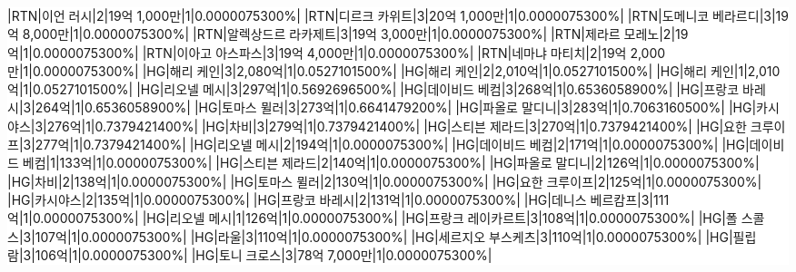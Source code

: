 |RTN|이언 러시|2|19억 1,000만|1|0.0000075300%|
|RTN|디르크 카위트|3|20억 1,000만|1|0.0000075300%|
|RTN|도메니코 베라르디|3|19억 8,000만|1|0.0000075300%|
|RTN|알렉상드르 라카제트|3|19억 3,000만|1|0.0000075300%|
|RTN|제라르 모레노|2|19억|1|0.0000075300%|
|RTN|이아고 아스파스|3|19억 4,000만|1|0.0000075300%|
|RTN|네마냐 마티치|2|19억 2,000만|1|0.0000075300%|
|HG|해리 케인|3|2,080억|1|0.0527101500%|
|HG|해리 케인|2|2,010억|1|0.0527101500%|
|HG|해리 케인|1|2,010억|1|0.0527101500%|
|HG|리오넬 메시|3|297억|1|0.5692696500%|
|HG|데이비드 베컴|3|268억|1|0.6536058900%|
|HG|프랑코 바레시|3|264억|1|0.6536058900%|
|HG|토마스 뮐러|3|273억|1|0.6641479200%|
|HG|파올로 말디니|3|283억|1|0.7063160500%|
|HG|카시야스|3|276억|1|0.7379421400%|
|HG|차비|3|279억|1|0.7379421400%|
|HG|스티븐 제라드|3|270억|1|0.7379421400%|
|HG|요한 크루이프|3|277억|1|0.7379421400%|
|HG|리오넬 메시|2|194억|1|0.0000075300%|
|HG|데이비드 베컴|2|171억|1|0.0000075300%|
|HG|데이비드 베컴|1|133억|1|0.0000075300%|
|HG|스티븐 제라드|2|140억|1|0.0000075300%|
|HG|파올로 말디니|2|126억|1|0.0000075300%|
|HG|차비|2|138억|1|0.0000075300%|
|HG|토마스 뮐러|2|130억|1|0.0000075300%|
|HG|요한 크루이프|2|125억|1|0.0000075300%|
|HG|카시야스|2|135억|1|0.0000075300%|
|HG|프랑코 바레시|2|131억|1|0.0000075300%|
|HG|데니스 베르캄프|3|111억|1|0.0000075300%|
|HG|리오넬 메시|1|126억|1|0.0000075300%|
|HG|프랑크 레이카르트|3|108억|1|0.0000075300%|
|HG|폴 스콜스|3|107억|1|0.0000075300%|
|HG|라울|3|110억|1|0.0000075300%|
|HG|세르지오 부스케츠|3|110억|1|0.0000075300%|
|HG|필립 람|3|106억|1|0.0000075300%|
|HG|토니 크로스|3|78억 7,000만|1|0.0000075300%|